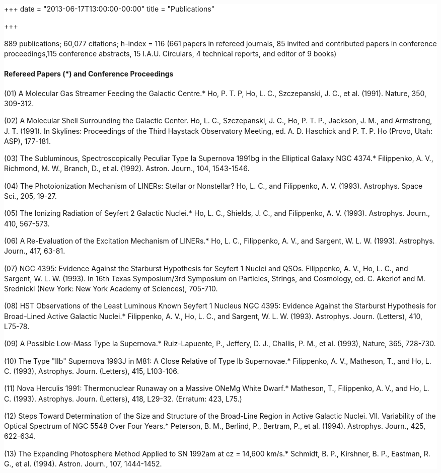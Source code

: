 +++
date = "2013-06-17T13:00:00-00:00"
title = "Publications"

+++

889 publications; 60,077 citations; h-index = 116 (661 papers in refereed journals, 85 invited and contributed papers in conference proceedings,115 conference abstracts, 15 I.A.U. Circulars, 4 technical reports, and editor of 9 books)

#### Refereed Papers (*) and Conference Proceedings
(01) A Molecular Gas Streamer Feeding the Galactic Centre.*
Ho, P. T. P, Ho, L. C., Szczepanski, J. C., et al. (1991). Nature, 350, 309-312. 

(02) A Molecular Shell Surrounding the Galactic Center. 
Ho, L. C., Szczepanski, J. C., Ho, P. T. P., Jackson, J. M., and Armstrong, J. T. (1991). In Skylines: Proceedings of the Third Haystack Observatory Meeting, ed. A. D. Haschick and P. T. P. Ho (Provo, Utah: ASP), 177-181. 

(03) The Subluminous, Spectroscopically Peculiar Type Ia Supernova 1991bg in the Elliptical Galaxy NGC 4374.* 
Filippenko, A. V., Richmond, M. W., Branch, D., et al. (1992). Astron. Journ., 104, 1543-1546. 

(04) The Photoionization Mechanism of LINERs: Stellar or Nonstellar? 
Ho, L. C., and Filippenko, A. V. (1993). Astrophys. Space Sci., 205, 19-27. 

(05) The Ionizing Radiation of Seyfert 2 Galactic Nuclei.* 
Ho, L. C., Shields, J. C., and Filippenko, A. V. (1993). Astrophys. Journ., 410, 567-573. 

(06) A Re-Evaluation of the Excitation Mechanism of LINERs.* 
Ho, L. C., Filippenko, A. V., and Sargent, W. L. W. (1993). Astrophys. Journ., 417, 63-81. 

(07) NGC 4395: Evidence Against the Starburst Hypothesis for Seyfert 1 Nuclei and QSOs. 
Filippenko, A. V., Ho, L. C., and Sargent, W. L. W. (1993). In 16th Texas Symposium/3rd Symposium on Particles, Strings, and Cosmology, ed. C. Akerlof and M. Srednicki (New York: New York Academy of Sciences), 705-710. 

(08) HST Observations of the Least Luminous Known Seyfert 1 Nucleus NGC 4395: Evidence Against the Starburst Hypothesis for Broad-Lined Active Galactic Nuclei.* 
Filippenko, A. V., Ho, L. C., and Sargent, W. L. W. (1993). Astrophys. Journ. (Letters), 410, L75-78. 

(09) A Possible Low-Mass Type Ia Supernova.* 
Ruiz-Lapuente, P., Jeffery, D. J., Challis, P. M., et al. (1993), Nature, 365, 728-730. 

(10) The Type \"IIb\" Supernova 1993J in M81: A Close Relative of Type Ib Supernovae.* 
Filippenko, A. V., Matheson, T., and Ho, L. C. (1993), Astrophys. Journ. (Letters), 415, L103-106. 

(11) Nova Herculis 1991: Thermonuclear Runaway on a Massive ONeMg White Dwarf.* 
Matheson, T., Filippenko, A. V., and Ho, L. C. (1993). Astrophys. Journ. (Letters), 418, L29-32. (Erratum: 423, L75.) 

(12) Steps Toward Determination of the Size and Structure of the Broad-Line Region in Active Galactic Nuclei. VII. Variability of the Optical Spectrum of NGC 5548 Over Four Years.* 
Peterson, B. M., Berlind, P., Bertram, P., et al. (1994). Astrophys. Journ., 425, 622-634. 

(13) The Expanding Photosphere Method Applied to SN 1992am at cz = 14,600 km/s.* 
Schmidt, B. P., Kirshner, B. P., Eastman, R. G., et al. (1994). Astron. Journ., 107, 1444-1452. 
